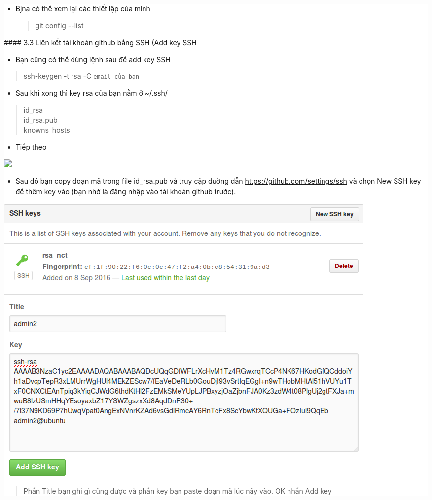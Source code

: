 - Bjna có thể xem lại các thiết lập của mình
	> git config --list

<p name="AddKey"></p>
#### 3.3 Liên kết tài khoản github bằng SSH (Add key SSH

- Bạn cũng có thể dùng lệnh sau để add key SSH 

> ssh-keygen -t rsa -C `email của bạn`

- Sau khi xong thì key rsa của bạn nằm ở ~/.ssh/
	
>	id_rsa		
>	id_rsa.pub 		
>	knowns_hosts

- Tiếp theo
	
![](https://github.com/imxuankhang/sysadmin_level1-1/blob/master/Task04_Git_and_Github/img/git2.png)

- Sau đó bạn copy đoạn mã trong file id_rsa.pub và truy cập đường dẫn https://github.com/settings/ssh và chọn New SSH key để thêm key vào (bạn nhớ là đăng nhập vào tài khoản github trước).

![](https://github.com/imxuankhang/Software/blob/master/Cpp/Git-Github/img/git3.png)

> Phần Title bạn ghi gì cũng được và phần key bạn paste đoạn mã lúc nãy vào. OK nhấn Add key
